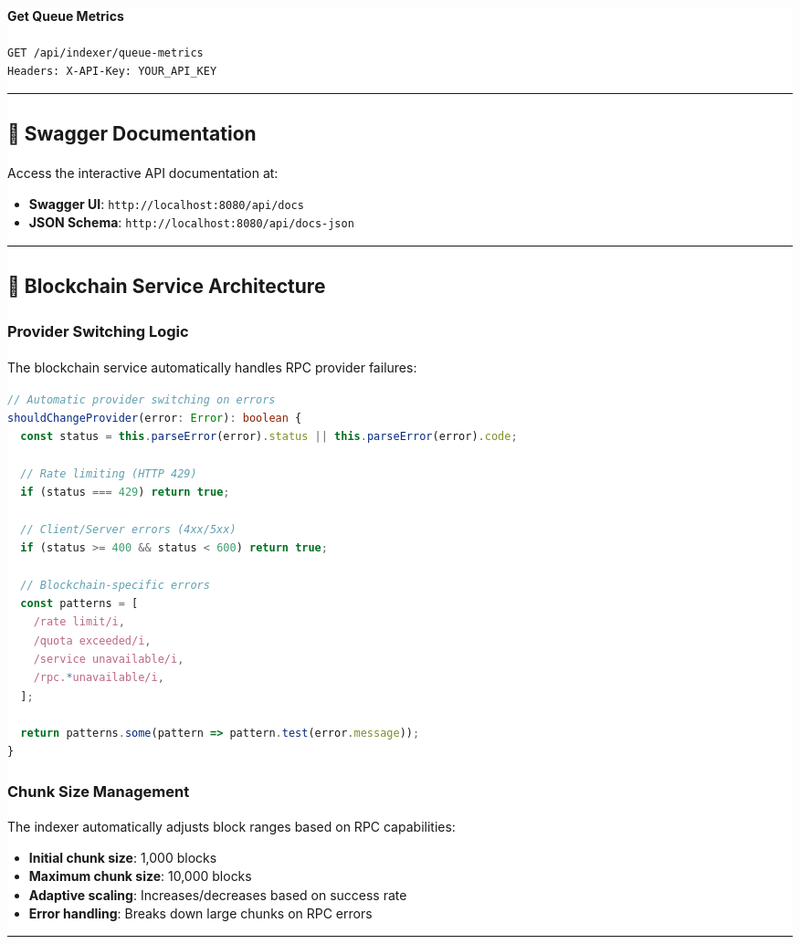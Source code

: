 #### **Get Queue Metrics**

```http
GET /api/indexer/queue-metrics
Headers: X-API-Key: YOUR_API_KEY
```

---

## 📖 **Swagger Documentation**

Access the interactive API documentation at:

- **Swagger UI**: `http://localhost:8080/api/docs`
- **JSON Schema**: `http://localhost:8080/api/docs-json`

---

## 🔄 **Blockchain Service Architecture**

### **Provider Switching Logic**

The blockchain service automatically handles RPC provider failures:

```typescript
// Automatic provider switching on errors
shouldChangeProvider(error: Error): boolean {
  const status = this.parseError(error).status || this.parseError(error).code;

  // Rate limiting (HTTP 429)
  if (status === 429) return true;

  // Client/Server errors (4xx/5xx)
  if (status >= 400 && status < 600) return true;

  // Blockchain-specific errors
  const patterns = [
    /rate limit/i,
    /quota exceeded/i,
    /service unavailable/i,
    /rpc.*unavailable/i,
  ];

  return patterns.some(pattern => pattern.test(error.message));
}
```

### **Chunk Size Management**

The indexer automatically adjusts block ranges based on RPC capabilities:

- **Initial chunk size**: 1,000 blocks
- **Maximum chunk size**: 10,000 blocks
- **Adaptive scaling**: Increases/decreases based on success rate
- **Error handling**: Breaks down large chunks on RPC errors

---